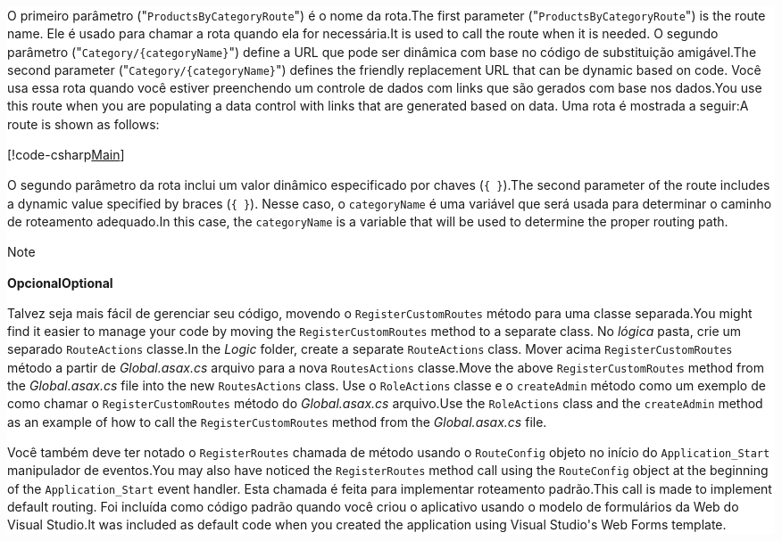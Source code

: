 <span data-ttu-id="b6af3-153">O primeiro parâmetro ("`ProductsByCategoryRoute`") é o nome da rota.</span><span class="sxs-lookup"><span data-stu-id="b6af3-153">The first parameter ("`ProductsByCategoryRoute`") is the route name.</span></span> <span data-ttu-id="b6af3-154">Ele é usado para chamar a rota quando ela for necessária.</span><span class="sxs-lookup"><span data-stu-id="b6af3-154">It is used to call the route when it is needed.</span></span> <span data-ttu-id="b6af3-155">O segundo parâmetro ("`Category/{categoryName}`") define a URL que pode ser dinâmica com base no código de substituição amigável.</span><span class="sxs-lookup"><span data-stu-id="b6af3-155">The second parameter ("`Category/{categoryName}`") defines the friendly replacement URL that can be dynamic based on code.</span></span> <span data-ttu-id="b6af3-156">Você usa essa rota quando você estiver preenchendo um controle de dados com links que são gerados com base nos dados.</span><span class="sxs-lookup"><span data-stu-id="b6af3-156">You use this route when you are populating a data control with links that are generated based on data.</span></span> <span data-ttu-id="b6af3-157">Uma rota é mostrada a seguir:</span><span class="sxs-lookup"><span data-stu-id="b6af3-157">A route is shown as follows:</span></span>

[!code-csharp[Main](url-routing/samples/sample2.cs)]

<span data-ttu-id="b6af3-158">O segundo parâmetro da rota inclui um valor dinâmico especificado por chaves (`{ }`).</span><span class="sxs-lookup"><span data-stu-id="b6af3-158">The second parameter of the route includes a dynamic value specified by braces (`{ }`).</span></span> <span data-ttu-id="b6af3-159">Nesse caso, o `categoryName` é uma variável que será usada para determinar o caminho de roteamento adequado.</span><span class="sxs-lookup"><span data-stu-id="b6af3-159">In this case, the `categoryName` is a variable that will be used to determine the proper routing path.</span></span>

> [!NOTE] 
> 
> <span data-ttu-id="b6af3-160">**Opcional**</span><span class="sxs-lookup"><span data-stu-id="b6af3-160">**Optional**</span></span>
> 
> <span data-ttu-id="b6af3-161">Talvez seja mais fácil de gerenciar seu código, movendo o `RegisterCustomRoutes` método para uma classe separada.</span><span class="sxs-lookup"><span data-stu-id="b6af3-161">You might find it easier to manage your code by moving the `RegisterCustomRoutes` method to a separate class.</span></span> <span data-ttu-id="b6af3-162">No *lógica* pasta, crie um separado `RouteActions` classe.</span><span class="sxs-lookup"><span data-stu-id="b6af3-162">In the *Logic* folder, create a separate `RouteActions` class.</span></span> <span data-ttu-id="b6af3-163">Mover acima `RegisterCustomRoutes` método a partir de *Global.asax.cs* arquivo para a nova `RoutesActions` classe.</span><span class="sxs-lookup"><span data-stu-id="b6af3-163">Move the above `RegisterCustomRoutes` method from the *Global.asax.cs* file into the new `RoutesActions` class.</span></span> <span data-ttu-id="b6af3-164">Use o `RoleActions` classe e o `createAdmin` método como um exemplo de como chamar o `RegisterCustomRoutes` método do *Global.asax.cs* arquivo.</span><span class="sxs-lookup"><span data-stu-id="b6af3-164">Use the `RoleActions` class and the `createAdmin` method as an example of how to call the `RegisterCustomRoutes` method from the *Global.asax.cs* file.</span></span>


<span data-ttu-id="b6af3-165">Você também deve ter notado o `RegisterRoutes` chamada de método usando o `RouteConfig` objeto no início do `Application_Start` manipulador de eventos.</span><span class="sxs-lookup"><span data-stu-id="b6af3-165">You may also have noticed the `RegisterRoutes` method call using the `RouteConfig` object at the beginning of the `Application_Start` event handler.</span></span> <span data-ttu-id="b6af3-166">Esta chamada é feita para implementar roteamento padrão.</span><span class="sxs-lookup"><span data-stu-id="b6af3-166">This call is made to implement default routing.</span></span> <span data-ttu-id="b6af3-167">Foi incluída como código padrão quando você criou o aplicativo usando o modelo de formulários da Web do Visual Studio.</span><span class="sxs-lookup"><span data-stu-id="b6af3-167">It was included as default code when you created the application using Visual Studio's Web Forms template.</span></span>
